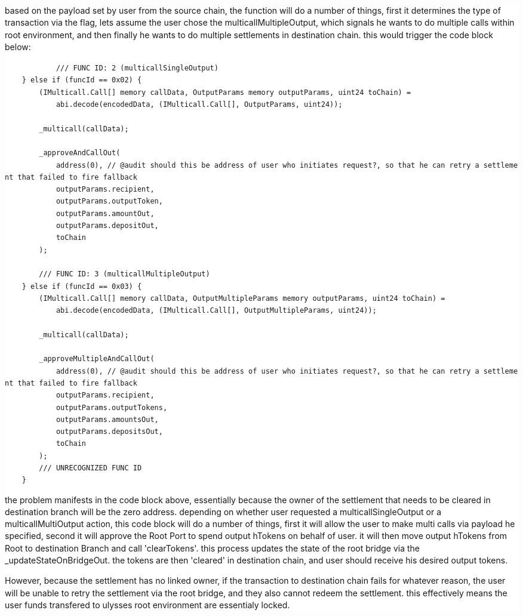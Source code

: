 based on the payload set by user from the source chain, the function will do a number of things, first it determines the type of transaction via the flag, lets assume the user chose the multicallMultipleOutput, which signals he wants to do multiple calls within root environment, and then finally he wants to do multiple settlements in destination chain. this would trigger the code block below:

                /// FUNC ID: 2 (multicallSingleOutput)
        } else if (funcId == 0x02) {
            (IMulticall.Call[] memory callData, OutputParams memory outputParams, uint24 toChain) =
                abi.decode(encodedData, (IMulticall.Call[], OutputParams, uint24));

            _multicall(callData);

            _approveAndCallOut(
                address(0), // @audit should this be address of user who initiates request?, so that he can retry a settlement that failed to fire fallback
                outputParams.recipient,
                outputParams.outputToken,
                outputParams.amountOut,
                outputParams.depositOut,
                toChain
            );

            /// FUNC ID: 3 (multicallMultipleOutput)
        } else if (funcId == 0x03) {
            (IMulticall.Call[] memory callData, OutputMultipleParams memory outputParams, uint24 toChain) =
                abi.decode(encodedData, (IMulticall.Call[], OutputMultipleParams, uint24));

            _multicall(callData);

            _approveMultipleAndCallOut(
                address(0), // @audit should this be address of user who initiates request?, so that he can retry a settlement that failed to fire fallback
                outputParams.recipient,
                outputParams.outputTokens,
                outputParams.amountsOut,
                outputParams.depositsOut,
                toChain
            );
            /// UNRECOGNIZED FUNC ID
        }


the problem manifests in the code block above, essentially because the owner of the settlement that needs to be cleared in destination branch will be the zero address. depending on whether user requested a multicallSingleOutput or a multicallMultiOutput action, this code block will do a number of things, first it will allow the user to make multi calls via payload he specified, second it will approve the Root Port to spend output hTokens on behalf of user. it will then move output hTokens from Root to destination Branch and call 'clearTokens'. this process updates the state of the root bridge via the _updateStateOnBridgeOut. the tokens are then 'cleared' in destination chain, and user should receive his desired output tokens. 

However, because the settlement has no linked owner, if the transaction to destination chain fails for whatever reason, the user will be unable to retry the settlement via the root bridge, and they also cannot redeem the settlement. this effectively means the user funds transfered to ulysses root environment  are essentialy locked.
